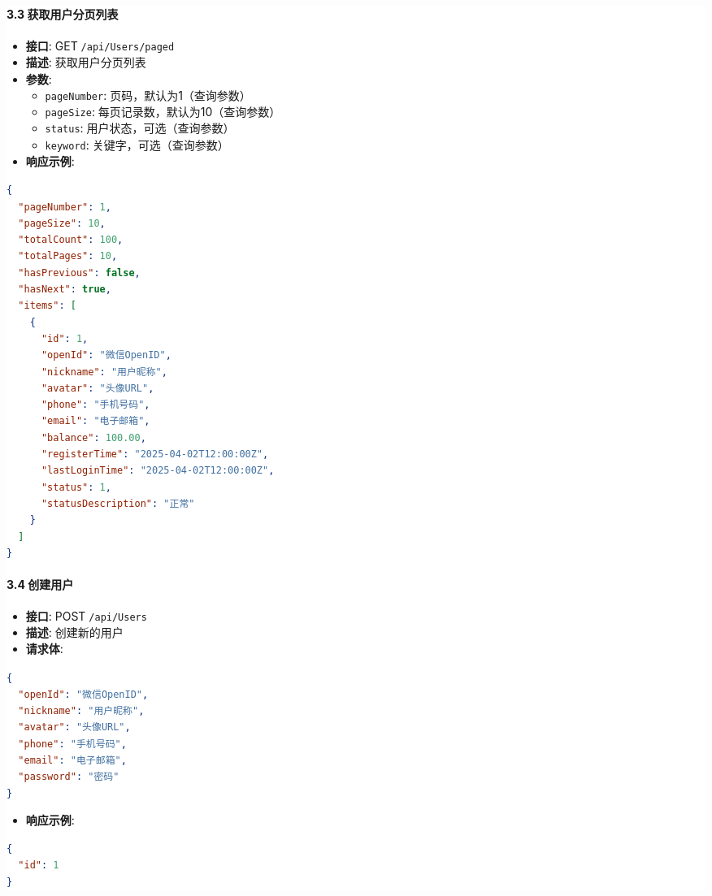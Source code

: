 #### 3.3 获取用户分页列表

- **接口**: GET `/api/Users/paged`
- **描述**: 获取用户分页列表
- **参数**: 
  - `pageNumber`: 页码，默认为1（查询参数）
  - `pageSize`: 每页记录数，默认为10（查询参数）
  - `status`: 用户状态，可选（查询参数）
  - `keyword`: 关键字，可选（查询参数）
- **响应示例**:
```json
{
  "pageNumber": 1,
  "pageSize": 10,
  "totalCount": 100,
  "totalPages": 10,
  "hasPrevious": false,
  "hasNext": true,
  "items": [
    {
      "id": 1,
      "openId": "微信OpenID",
      "nickname": "用户昵称",
      "avatar": "头像URL",
      "phone": "手机号码",
      "email": "电子邮箱",
      "balance": 100.00,
      "registerTime": "2025-04-02T12:00:00Z",
      "lastLoginTime": "2025-04-02T12:00:00Z",
      "status": 1,
      "statusDescription": "正常"
    }
  ]
}
```

#### 3.4 创建用户

- **接口**: POST `/api/Users`
- **描述**: 创建新的用户
- **请求体**:
```json
{
  "openId": "微信OpenID",
  "nickname": "用户昵称",
  "avatar": "头像URL",
  "phone": "手机号码",
  "email": "电子邮箱",
  "password": "密码"
}
```
- **响应示例**:
```json
{
  "id": 1
}
```
